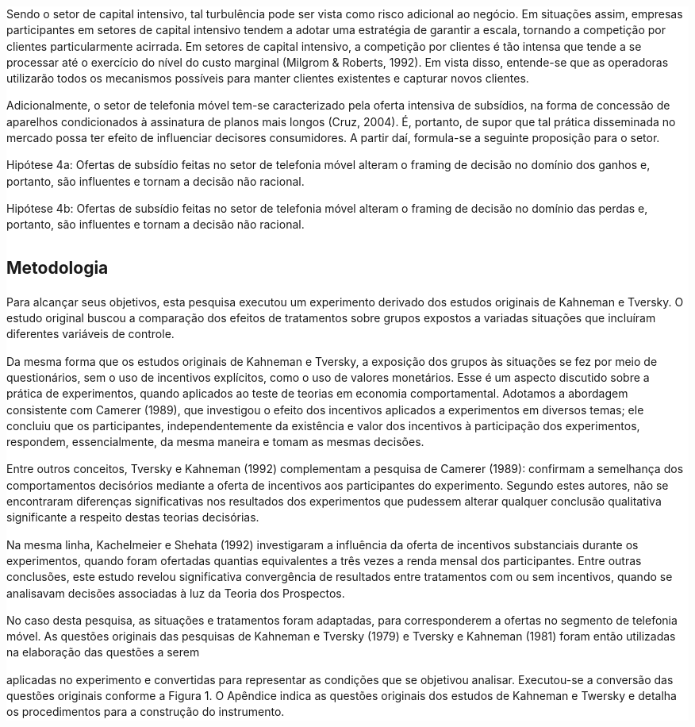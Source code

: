 Sendo  o  setor  de  capital  intensivo,  tal  turbulência  pode  ser  vista  como  risco  adicional  ao negócio. Em situações assim, empresas participantes em setores de capital intensivo tendem a adotar uma estratégia de garantir a escala, tornando a competição por clientes particularmente acirrada. Em setores  de  capital  intensivo,  a  competição  por  clientes  é  tão  intensa  que  tende  a  se  processar  até  o exercício do nível do custo marginal (Milgrom &amp; Roberts, 1992). Em vista disso, entende-se que as operadoras utilizarão todos os mecanismos possíveis para manter clientes existentes e capturar novos clientes.

Adicionalmente,  o  setor  de  telefonia  móvel  tem-se  caracterizado  pela  oferta  intensiva  de subsídios,  na  forma  de  concessão  de  aparelhos  condicionados  à  assinatura  de  planos  mais  longos (Cruz,  2004).  É,  portanto,  de  supor  que  tal  prática  disseminada  no  mercado  possa  ter  efeito  de influenciar decisores consumidores. A partir daí, formula-se a seguinte proposição para o setor.

Hipótese 4a: Ofertas de subsídio feitas no setor de telefonia móvel alteram o framing de decisão no domínio dos ganhos e, portanto, são influentes e tornam a decisão não racional.

Hipótese 4b: Ofertas de subsídio feitas no setor de telefonia móvel alteram o framing de decisão no domínio das perdas e, portanto, são influentes e tornam a decisão não racional.

## Metodologia

Para  alcançar  seus  objetivos,  esta  pesquisa  executou  um  experimento  derivado  dos  estudos originais de Kahneman e Tversky. O estudo original buscou a comparação dos efeitos de tratamentos sobre grupos expostos a variadas situações que incluíram diferentes variáveis de controle.

Da mesma forma que os estudos originais de Kahneman e Tversky, a exposição dos grupos às situações se fez por meio de questionários, sem o uso de incentivos explícitos, como o uso de valores monetários. Esse é um aspecto discutido sobre a prática de experimentos, quando aplicados ao teste de teorias em economia comportamental. Adotamos a abordagem consistente com Camerer (1989), que investigou o efeito dos incentivos aplicados a experimentos em diversos temas; ele concluiu que os participantes, independentemente da existência e valor dos incentivos à participação dos experimentos, respondem, essencialmente, da mesma maneira e tomam as mesmas decisões.

Entre  outros  conceitos,  Tversky  e  Kahneman  (1992)  complementam  a  pesquisa  de  Camerer (1989): confirmam a semelhança dos comportamentos decisórios mediante a oferta de incentivos aos participantes do experimento. Segundo estes autores, não se encontraram diferenças significativas nos resultados  dos  experimentos  que  pudessem  alterar  qualquer  conclusão  qualitativa  significante  a respeito destas teorias decisórias.

Na  mesma  linha,  Kachelmeier  e  Shehata  (1992)  investigaram  a  influência  da  oferta  de incentivos substanciais durante os experimentos, quando foram ofertadas quantias equivalentes a três vezes  a  renda  mensal  dos  participantes.  Entre  outras  conclusões,  este  estudo  revelou  significativa convergência de resultados entre tratamentos com ou sem incentivos, quando se analisavam decisões associadas à luz da Teoria dos Prospectos.

No  caso  desta  pesquisa,  as  situações  e  tratamentos  foram  adaptadas,  para  corresponderem  a ofertas no segmento de telefonia móvel. As questões originais das pesquisas de Kahneman e Tversky (1979)  e  Tversky  e  Kahneman  (1981)  foram  então  utilizadas  na  elaboração  das  questões  a  serem

aplicadas  no  experimento  e  convertidas  para  representar  as  condições  que  se  objetivou  analisar. Executou-se a conversão das questões originais conforme a Figura 1. O Apêndice indica as questões originais  dos  estudos  de  Kahneman  e  Twersky  e  detalha  os  procedimentos  para  a  construção  do instrumento.
